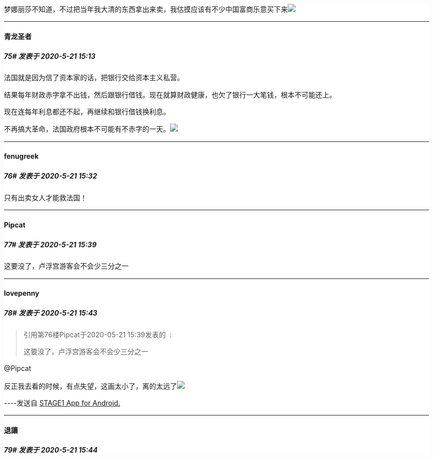 
梦娜丽莎不知道，不过把当年我大清的东西拿出来卖，我估摸应该有不少中国富商乐意买下来<img src="https://static.saraba1st.com/image/smiley/face2017/037.png" referrerpolicy="no-referrer">


-----

####  青龙圣者  
##### 75#       发表于 2020-5-21 15:13


法国就是因为信了资本家的话，把银行交给资本主义私营。

结果每年财政赤字拿不出钱，然后跟银行借钱。现在就算财政健康，也欠了银行一大笔钱，根本不可能还上。

现在连每年利息都还不起，再继续和银行借钱换利息。

不再搞大革命，法国政府根本不可能有不赤字的一天。<img src="https://static.saraba1st.com/image/smiley/face2017/066.png" referrerpolicy="no-referrer">


-----

####  fenugreek  
##### 76#       发表于 2020-5-21 15:32


只有出卖女人才能救法国！


-----

####  Pipcat  
##### 77#       发表于 2020-5-21 15:39


这要没了，卢浮宫游客会不会少三分之一


-----

####  lovepenny  
##### 78#       发表于 2020-5-21 15:43


<blockquote>引用第76楼Pipcat于2020-05-21 15:39发表的  :

这要没了，卢浮宫游客会不会少三分之一</blockquote>
@Pipcat

反正我去看的时候，有点失望，这画太小了，离的太远了<img src="https://static.saraba1st.com/image/smiley/face2017/003.png" referrerpolicy="no-referrer">


----发送自 [STAGE1 App for Android.](http://stage1.5j4m.com/?1.33)


-----

####  退讓  
##### 79#       发表于 2020-5-21 15:44
